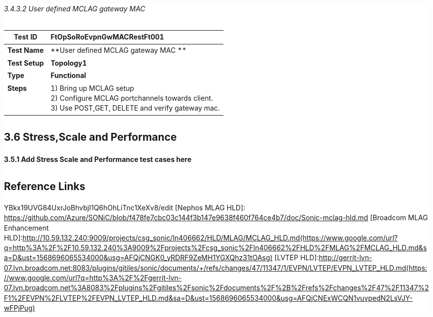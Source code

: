 ###### 3.4.3.2 User defined MCLAG gateway  MAC 

| **Test ID**    | **FtOpSoRoEvpnGwMACRestFt001**                               |
| -------------- | :----------------------------------------------------------- |
| **Test Name**  | **User defined MCLAG gateway MAC **                          |
| **Test Setup** | **Topology1**                                                |
| **Type**       | **Functional**                                               |
| **Steps**      | 1) Bring up MCLAG setup <br/>2) Configure MCLAG portchannels towards client.<br/>3) Use POST,GET, DELETE and verify gateway mac. |

## 3.6 Stress,Scale and Performance

#### 3.5.1 Add Stress Scale and Performance test cases here

## Reference Links
[SONiC VLAN underlay support HLD link]::http://gerrit-lvn-07.lvn.broadcom.net:8083/c/sonic/documents/+/20526/7/L3/EVPN/EVPN+VXLAN+HLD.md
[SONiC MCLAG_SYSTEM_MAC HLD link]::http://gerrit-lvn-07.lvn.broadcom.net:8083/c/sonic/documents/+/20429/5/MCLAG/mclag_system_mac/MCLAG_SYSTEM_MAC_L3_GW_MAC_HLD.md
[SONiC EVPN L2 VxLAN HLD link]::https://docs.google.com/document/d/1yikKhttp://gerrit-lvn-07.lvn.broadcom.net:8083/c/sonic/documents/+/20526/7/L3/EVPN/EVPN+VXLAN+HLD.md
YBkx19UVG84UxrJoBhvbjI1Q6hOhLiTnc1XeXv8/edit
[Nephos MLAG HLD]: https://github.com/Azure/SONiC/blob/f478fe7cbc03c144f3b147e9638f460f764ce4b7/doc/Sonic-mclag-hld.md
[Broadcom MLAG Enhancement HLD]:http://10.59.132.240:9009/projects/csg_sonic/ln406662/HLD/MLAG/MCLAG_HLD.md(https://www.google.com/url?q=http%3A%2F%2F10.59.132.240%3A9009%2Fprojects%2Fcsg_sonic%2Fln406662%2FHLD%2FMLAG%2FMCLAG_HLD.md&sa=D&ust=1568696065534000&usg=AFQjCNGK0_yRDRF9ZeMH1YGXQhz31tOAsg)
[LVTEP HLD]:http://gerrit-lvn-07.lvn.broadcom.net:8083/plugins/gitiles/sonic/documents/+/refs/changes/47/11347/1/EVPN/LVTEP/EVPN_LVTEP_HLD.md(https://www.google.com/url?q=http%3A%2F%2Fgerrit-lvn-07.lvn.broadcom.net%3A8083%2Fplugins%2Fgitiles%2Fsonic%2Fdocuments%2F%2B%2Frefs%2Fchanges%2F47%2F11347%2F1%2FEVPN%2FLVTEP%2FEVPN_LVTEP_HLD.md&sa=D&ust=1568696065534000&usg=AFQjCNExWCQN1vuvpedN2LsVJY-wFPjPug)

